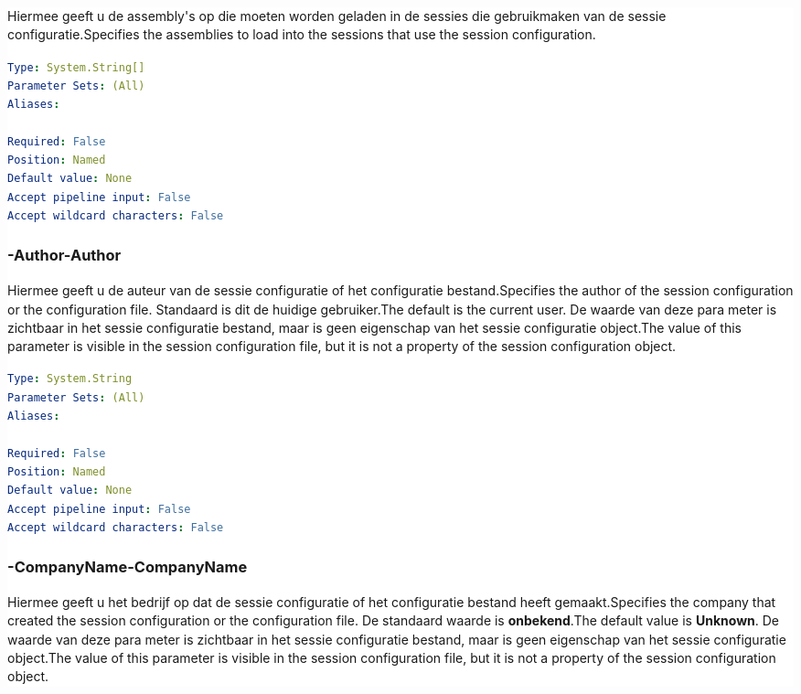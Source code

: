 <span data-ttu-id="6455a-180">Hiermee geeft u de assembly's op die moeten worden geladen in de sessies die gebruikmaken van de sessie configuratie.</span><span class="sxs-lookup"><span data-stu-id="6455a-180">Specifies the assemblies to load into the sessions that use the session configuration.</span></span>

```yaml
Type: System.String[]
Parameter Sets: (All)
Aliases:

Required: False
Position: Named
Default value: None
Accept pipeline input: False
Accept wildcard characters: False
```

### <span data-ttu-id="6455a-181">-Author</span><span class="sxs-lookup"><span data-stu-id="6455a-181">-Author</span></span>

<span data-ttu-id="6455a-182">Hiermee geeft u de auteur van de sessie configuratie of het configuratie bestand.</span><span class="sxs-lookup"><span data-stu-id="6455a-182">Specifies the author of the session configuration or the configuration file.</span></span> <span data-ttu-id="6455a-183">Standaard is dit de huidige gebruiker.</span><span class="sxs-lookup"><span data-stu-id="6455a-183">The default is the current user.</span></span> <span data-ttu-id="6455a-184">De waarde van deze para meter is zichtbaar in het sessie configuratie bestand, maar is geen eigenschap van het sessie configuratie object.</span><span class="sxs-lookup"><span data-stu-id="6455a-184">The value of this parameter is visible in the session configuration file, but it is not a property of the session configuration object.</span></span>

```yaml
Type: System.String
Parameter Sets: (All)
Aliases:

Required: False
Position: Named
Default value: None
Accept pipeline input: False
Accept wildcard characters: False
```

### <span data-ttu-id="6455a-185">-CompanyName</span><span class="sxs-lookup"><span data-stu-id="6455a-185">-CompanyName</span></span>

<span data-ttu-id="6455a-186">Hiermee geeft u het bedrijf op dat de sessie configuratie of het configuratie bestand heeft gemaakt.</span><span class="sxs-lookup"><span data-stu-id="6455a-186">Specifies the company that created the session configuration or the configuration file.</span></span> <span data-ttu-id="6455a-187">De standaard waarde is **onbekend**.</span><span class="sxs-lookup"><span data-stu-id="6455a-187">The default value is **Unknown**.</span></span> <span data-ttu-id="6455a-188">De waarde van deze para meter is zichtbaar in het sessie configuratie bestand, maar is geen eigenschap van het sessie configuratie object.</span><span class="sxs-lookup"><span data-stu-id="6455a-188">The value of this parameter is visible in the session configuration file, but it is not a property of the session configuration object.</span></span>
